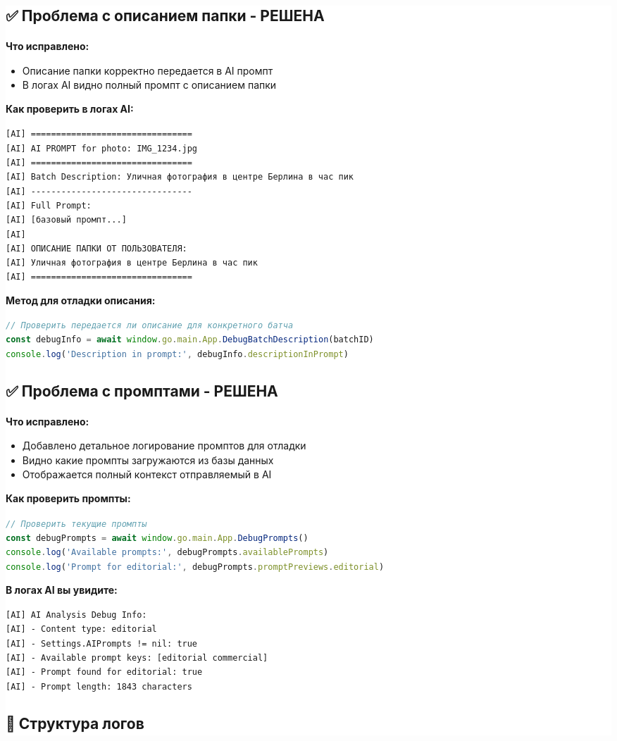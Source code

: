 ## ✅ Проблема с описанием папки - РЕШЕНА

**Что исправлено:**
- Описание папки корректно передается в AI промпт
- В логах AI видно полный промпт с описанием папки

**Как проверить в логах AI:**
```
[AI] ================================
[AI] AI PROMPT for photo: IMG_1234.jpg
[AI] ================================
[AI] Batch Description: Уличная фотография в центре Берлина в час пик
[AI] --------------------------------
[AI] Full Prompt:
[AI] [базовый промпт...]
[AI] 
[AI] ОПИСАНИЕ ПАПКИ ОТ ПОЛЬЗОВАТЕЛЯ:
[AI] Уличная фотография в центре Берлина в час пик
[AI] ================================
```

**Метод для отладки описания:**
```javascript
// Проверить передается ли описание для конкретного батча
const debugInfo = await window.go.main.App.DebugBatchDescription(batchID)
console.log('Description in prompt:', debugInfo.descriptionInPrompt)
```

## ✅ Проблема с промптами - РЕШЕНА

**Что исправлено:**
- Добавлено детальное логирование промптов для отладки
- Видно какие промпты загружаются из базы данных
- Отображается полный контекст отправляемый в AI

**Как проверить промпты:**
```javascript
// Проверить текущие промпты
const debugPrompts = await window.go.main.App.DebugPrompts()
console.log('Available prompts:', debugPrompts.availablePrompts)
console.log('Prompt for editorial:', debugPrompts.promptPreviews.editorial)
```

**В логах AI вы увидите:**
```
[AI] AI Analysis Debug Info:
[AI] - Content type: editorial
[AI] - Settings.AIPrompts != nil: true
[AI] - Available prompt keys: [editorial commercial]
[AI] - Prompt found for editorial: true
[AI] - Prompt length: 1843 characters
```

## 📂 Структура логов
